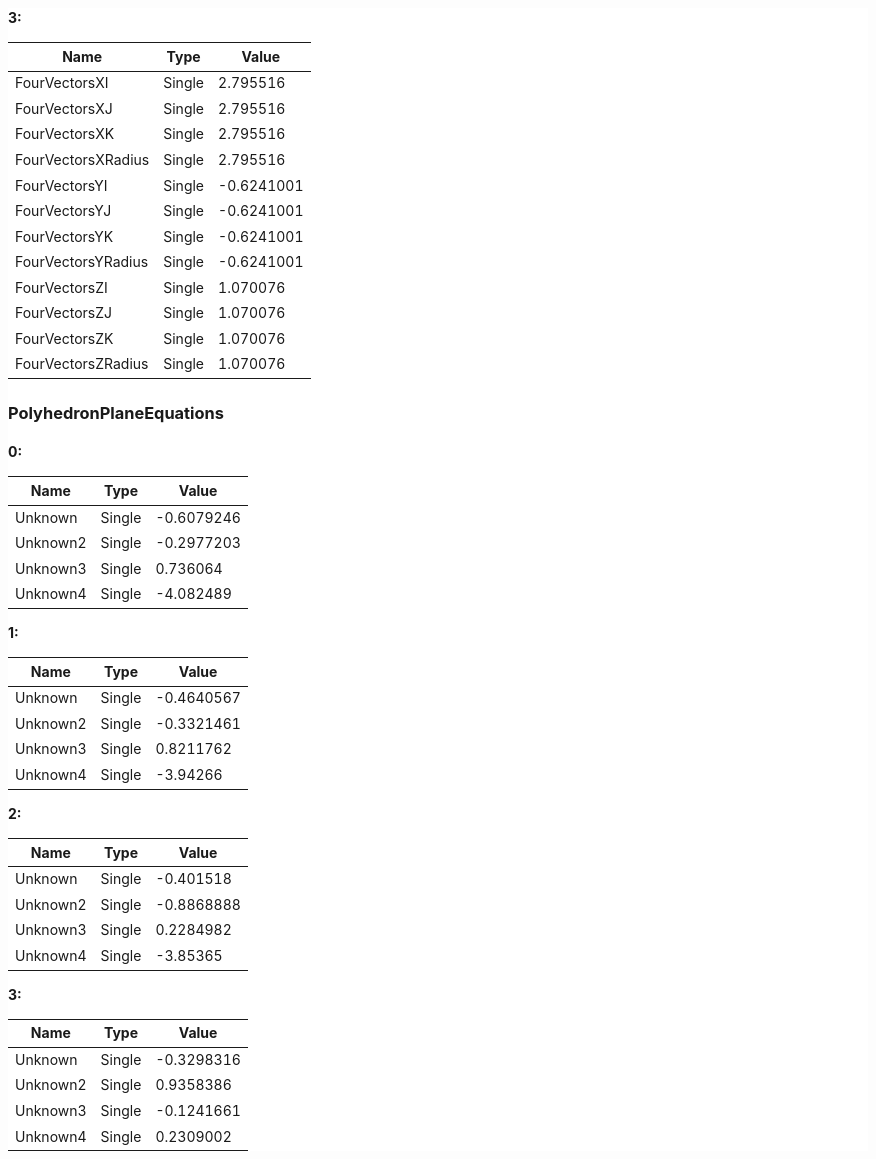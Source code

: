 
**3:**

Name	| Type	| Value
---	|---	|---	|
FourVectorsXI	|Single	|2.795516
FourVectorsXJ	|Single	|2.795516
FourVectorsXK	|Single	|2.795516
FourVectorsXRadius	|Single	|2.795516
FourVectorsYI	|Single	|-0.6241001
FourVectorsYJ	|Single	|-0.6241001
FourVectorsYK	|Single	|-0.6241001
FourVectorsYRadius	|Single	|-0.6241001
FourVectorsZI	|Single	|1.070076
FourVectorsZJ	|Single	|1.070076
FourVectorsZK	|Single	|1.070076
FourVectorsZRadius	|Single	|1.070076


### PolyhedronPlaneEquations

**0:**

Name	| Type	| Value
---	|---	|---	|
Unknown	|Single	|-0.6079246
Unknown2	|Single	|-0.2977203
Unknown3	|Single	|0.736064
Unknown4	|Single	|-4.082489


**1:**

Name	| Type	| Value
---	|---	|---	|
Unknown	|Single	|-0.4640567
Unknown2	|Single	|-0.3321461
Unknown3	|Single	|0.8211762
Unknown4	|Single	|-3.94266


**2:**

Name	| Type	| Value
---	|---	|---	|
Unknown	|Single	|-0.401518
Unknown2	|Single	|-0.8868888
Unknown3	|Single	|0.2284982
Unknown4	|Single	|-3.85365


**3:**

Name	| Type	| Value
---	|---	|---	|
Unknown	|Single	|-0.3298316
Unknown2	|Single	|0.9358386
Unknown3	|Single	|-0.1241661
Unknown4	|Single	|0.2309002
